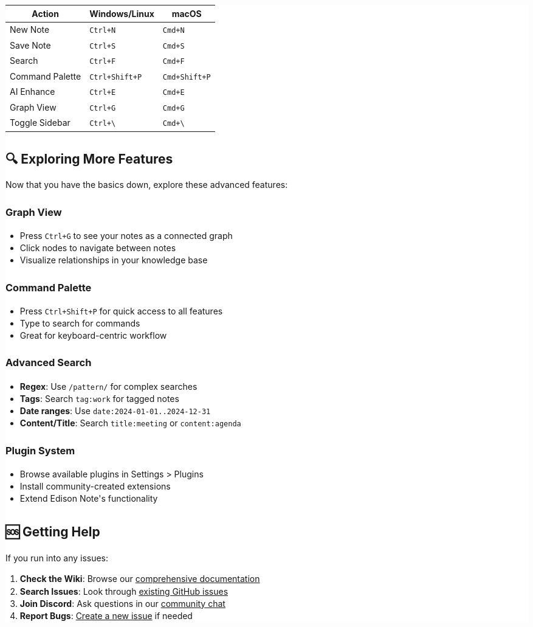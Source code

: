 | Action | Windows/Linux | macOS |
|--------|---------------|-------|
| New Note | `Ctrl+N` | `Cmd+N` |
| Save Note | `Ctrl+S` | `Cmd+S` |
| Search | `Ctrl+F` | `Cmd+F` |
| Command Palette | `Ctrl+Shift+P` | `Cmd+Shift+P` |
| AI Enhance | `Ctrl+E` | `Cmd+E` |
| Graph View | `Ctrl+G` | `Cmd+G` |
| Toggle Sidebar | `Ctrl+\` | `Cmd+\` |

## 🔍 Exploring More Features

Now that you have the basics down, explore these advanced features:

### Graph View
- Press `Ctrl+G` to see your notes as a connected graph
- Click nodes to navigate between notes
- Visualize relationships in your knowledge base

### Command Palette
- Press `Ctrl+Shift+P` for quick access to all features
- Type to search for commands
- Great for keyboard-centric workflow

### Advanced Search
- **Regex**: Use `/pattern/` for complex searches
- **Tags**: Search `tag:work` for tagged notes
- **Date ranges**: Use `date:2024-01-01..2024-12-31`
- **Content/Title**: Search `title:meeting` or `content:agenda`

### Plugin System
- Browse available plugins in Settings > Plugins
- Install community-created extensions
- Extend Edison Note's functionality

## 🆘 Getting Help

If you run into any issues:

1. **Check the Wiki**: Browse our [comprehensive documentation](https://github.com/prequired/enote/wiki)
2. **Search Issues**: Look through [existing GitHub issues](https://github.com/prequired/enote/issues)
3. **Join Discord**: Ask questions in our [community chat](https://discord.gg/edison-tech)
4. **Report Bugs**: [Create a new issue](https://github.com/prequired/enote/issues/new/choose) if needed
